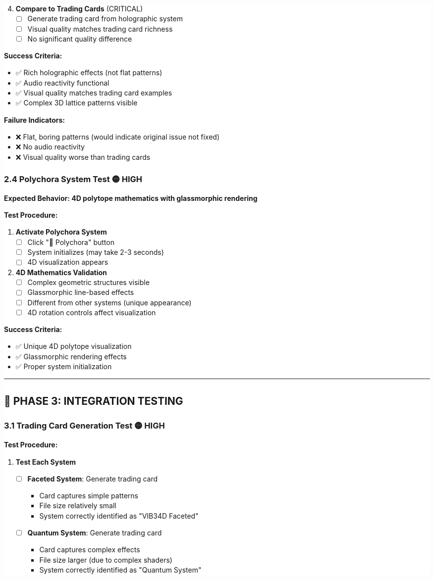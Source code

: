 4. **Compare to Trading Cards** (CRITICAL)
   - [ ] Generate trading card from holographic system
   - [ ] Visual quality matches trading card richness
   - [ ] No significant quality difference

**Success Criteria:**
- ✅ Rich holographic effects (not flat patterns)
- ✅ Audio reactivity functional  
- ✅ Visual quality matches trading card examples
- ✅ Complex 3D lattice patterns visible

**Failure Indicators:**
- ❌ Flat, boring patterns (would indicate original issue not fixed)
- ❌ No audio reactivity
- ❌ Visual quality worse than trading cards

### **2.4 Polychora System Test** 🟡 **HIGH**

**Expected Behavior: 4D polytope mathematics with glassmorphic rendering**

**Test Procedure:**
1. **Activate Polychora System**  
   - [ ] Click "🔮 Polychora" button
   - [ ] System initializes (may take 2-3 seconds)
   - [ ] 4D visualization appears

2. **4D Mathematics Validation**
   - [ ] Complex geometric structures visible
   - [ ] Glassmorphic line-based effects
   - [ ] Different from other systems (unique appearance)
   - [ ] 4D rotation controls affect visualization

**Success Criteria:**
- ✅ Unique 4D polytope visualization
- ✅ Glassmorphic rendering effects
- ✅ Proper system initialization

---

## 🎴 PHASE 3: INTEGRATION TESTING

### **3.1 Trading Card Generation Test** 🟡 **HIGH**

**Test Procedure:**
1. **Test Each System**
   - [ ] **Faceted System**: Generate trading card
     - Card captures simple patterns
     - File size relatively small
     - System correctly identified as "VIB34D Faceted"
   
   - [ ] **Quantum System**: Generate trading card  
     - Card captures complex effects
     - File size larger (due to complex shaders)
     - System correctly identified as "Quantum System"
   